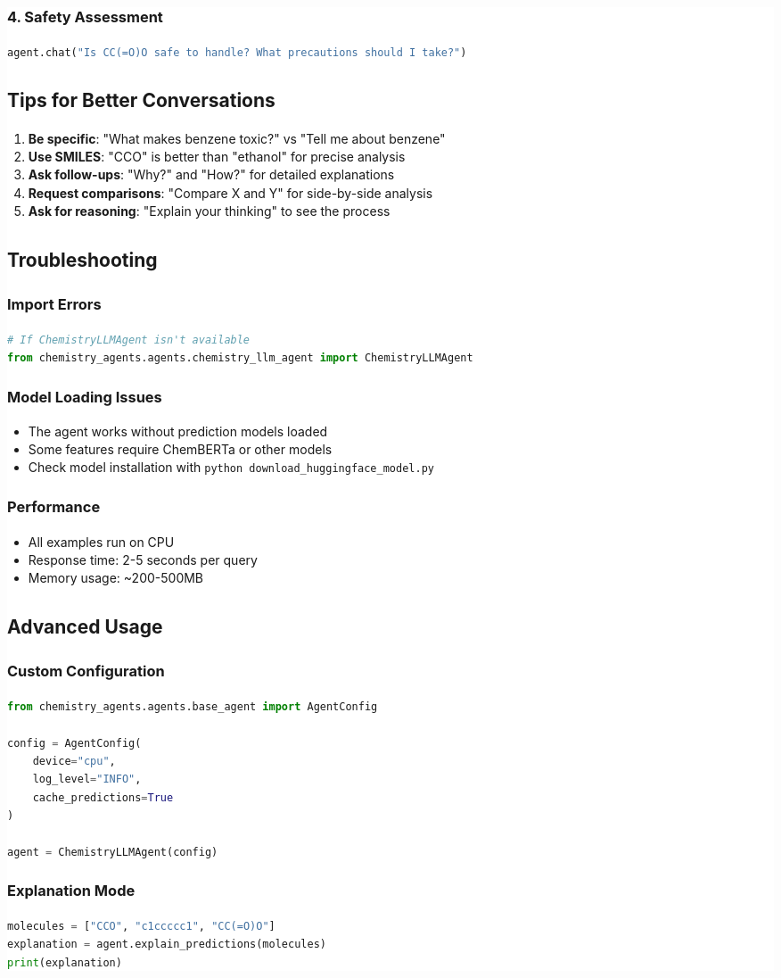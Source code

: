 ### 4. Safety Assessment
```python
agent.chat("Is CC(=O)O safe to handle? What precautions should I take?")
```

## Tips for Better Conversations

1. **Be specific**: "What makes benzene toxic?" vs "Tell me about benzene"
2. **Use SMILES**: "CCO" is better than "ethanol" for precise analysis
3. **Ask follow-ups**: "Why?" and "How?" for detailed explanations
4. **Request comparisons**: "Compare X and Y" for side-by-side analysis
5. **Ask for reasoning**: "Explain your thinking" to see the process

## Troubleshooting

### Import Errors
```python
# If ChemistryLLMAgent isn't available
from chemistry_agents.agents.chemistry_llm_agent import ChemistryLLMAgent
```

### Model Loading Issues
- The agent works without prediction models loaded
- Some features require ChemBERTa or other models
- Check model installation with `python download_huggingface_model.py`

### Performance
- All examples run on CPU
- Response time: 2-5 seconds per query
- Memory usage: ~200-500MB

## Advanced Usage

### Custom Configuration
```python
from chemistry_agents.agents.base_agent import AgentConfig

config = AgentConfig(
    device="cpu",
    log_level="INFO",
    cache_predictions=True
)

agent = ChemistryLLMAgent(config)
```

### Explanation Mode
```python
molecules = ["CCO", "c1ccccc1", "CC(=O)O"]
explanation = agent.explain_predictions(molecules)
print(explanation)
```
